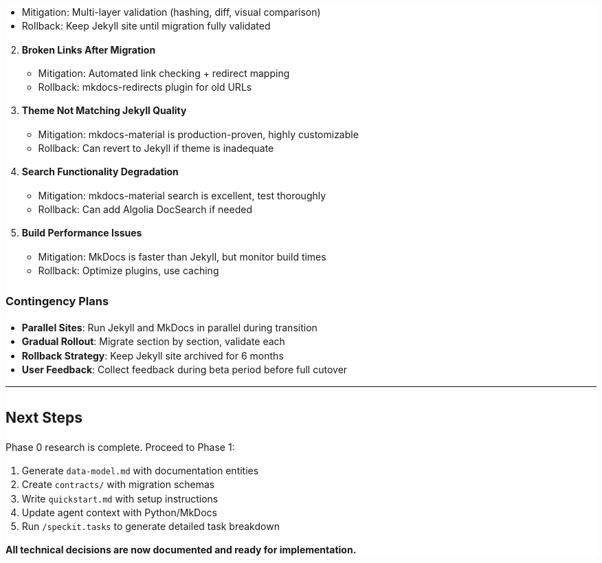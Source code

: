    - Mitigation: Multi-layer validation (hashing, diff, visual comparison)
   - Rollback: Keep Jekyll site until migration fully validated

2. **Broken Links After Migration**
   - Mitigation: Automated link checking + redirect mapping
   - Rollback: mkdocs-redirects plugin for old URLs

3. **Theme Not Matching Jekyll Quality**
   - Mitigation: mkdocs-material is production-proven, highly customizable
   - Rollback: Can revert to Jekyll if theme is inadequate

4. **Search Functionality Degradation**
   - Mitigation: mkdocs-material search is excellent, test thoroughly
   - Rollback: Can add Algolia DocSearch if needed

5. **Build Performance Issues**
   - Mitigation: MkDocs is faster than Jekyll, but monitor build times
   - Rollback: Optimize plugins, use caching

### Contingency Plans

- **Parallel Sites**: Run Jekyll and MkDocs in parallel during transition
- **Gradual Rollout**: Migrate section by section, validate each
- **Rollback Strategy**: Keep Jekyll site archived for 6 months
- **User Feedback**: Collect feedback during beta period before full cutover

---

## Next Steps

Phase 0 research is complete. Proceed to Phase 1:

1. Generate `data-model.md` with documentation entities
2. Create `contracts/` with migration schemas
3. Write `quickstart.md` with setup instructions
4. Update agent context with Python/MkDocs
5. Run `/speckit.tasks` to generate detailed task breakdown

**All technical decisions are now documented and ready for implementation.**
